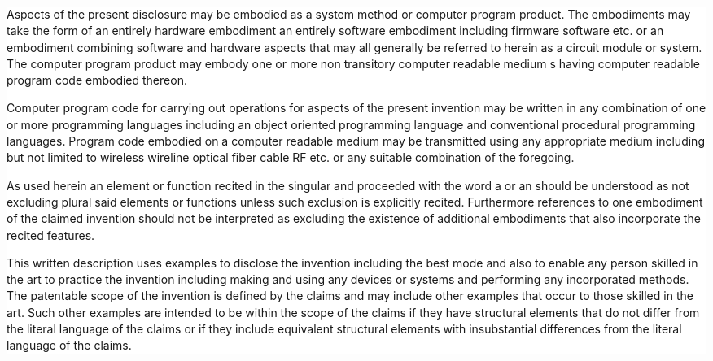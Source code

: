 Aspects of the present disclosure may be embodied as a system method or computer program product. The embodiments may take the form of an entirely hardware embodiment an entirely software embodiment including firmware software etc. or an embodiment combining software and hardware aspects that may all generally be referred to herein as a circuit module or system. The computer program product may embody one or more non transitory computer readable medium s having computer readable program code embodied thereon.

Computer program code for carrying out operations for aspects of the present invention may be written in any combination of one or more programming languages including an object oriented programming language and conventional procedural programming languages. Program code embodied on a computer readable medium may be transmitted using any appropriate medium including but not limited to wireless wireline optical fiber cable RF etc. or any suitable combination of the foregoing.

As used herein an element or function recited in the singular and proceeded with the word a or an should be understood as not excluding plural said elements or functions unless such exclusion is explicitly recited. Furthermore references to one embodiment of the claimed invention should not be interpreted as excluding the existence of additional embodiments that also incorporate the recited features.

This written description uses examples to disclose the invention including the best mode and also to enable any person skilled in the art to practice the invention including making and using any devices or systems and performing any incorporated methods. The patentable scope of the invention is defined by the claims and may include other examples that occur to those skilled in the art. Such other examples are intended to be within the scope of the claims if they have structural elements that do not differ from the literal language of the claims or if they include equivalent structural elements with insubstantial differences from the literal language of the claims.

